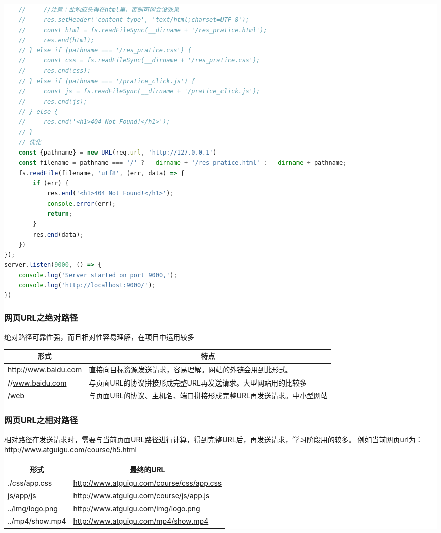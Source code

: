 ```javascript
    //     //注意：此响应头得在html里，否则可能会没效果
    //     res.setHeader('content-type', 'text/html;charset=UTF-8');
    //     const html = fs.readFileSync(__dirname + '/res_pratice.html');
    //     res.end(html);
    // } else if (pathname === '/res_pratice.css') {
    //     const css = fs.readFileSync(__dirname + '/res_pratice.css');
    //     res.end(css);
    // } else if (pathname === '/pratice_click.js') {
    //     const js = fs.readFileSync(__dirname + '/pratice_click.js');
    //     res.end(js);
    // } else {
    //     res.end('<h1>404 Not Found!</h1>');
    // }
    // 优化
    const {pathname} = new URL(req.url, 'http://127.0.0.1')
    const filename = pathname === '/' ? __dirname + '/res_pratice.html' : __dirname + pathname;
    fs.readFile(filename, 'utf8', (err, data) => {
        if (err) {
            res.end('<h1>404 Not Found!</h1>');
            console.error(err);
            return;
        }
        res.end(data);
    })
});
server.listen(9000, () => {
    console.log('Server started on port 9000,');
    console.log('http://localhost:9000/');
})

```
### 网页URL之绝对路径
绝对路径可靠性强，而且相对性容易理解，在项目中运用较多


| 形式                   | 特点                                   | 
  |----------------------|--------------------------------------|
| http://www.baidu.com | 直接向目标资源发送请求，容易理解。网站的外链会用到此形式。        |
| //www.baidu.com      | 与页面URL的协议拼接形成完整URL再发送请求。大型网站用的比较多    | 
| /web                 | 与页面URL的协议、主机名、端口拼接形成完整URL再发送请求。中小型网站 | 

### 网页URL之相对路径
相对路径在发送请求时，需要与当前页面URL路径进行计算，得到完整URL后，再发送请求，学习阶段用的较多。
例如当前网页url为：http://www.atguigu.com/course/h5.html

| 形式              | 最终的URL                                    | 
  |-----------------|-------------------------------------------|
| ./css/app.css   | http://www.atguigu.com/course/css/app.css |
| js/app/js       | http://www.atguigu.com/course/js/app.js   | 
| ../img/logo.png | http://www.atguigu.com/img/logo.png       | 
| ../mp4/show.mp4 | http://www.atguigu.com/mp4/show.mp4       | 
 